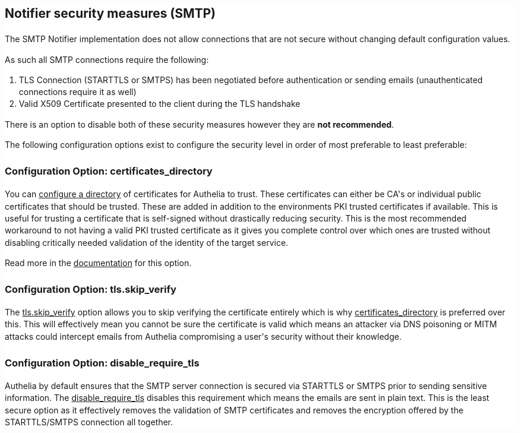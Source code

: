 
## Notifier security measures (SMTP)

The SMTP Notifier implementation does not allow connections that are not secure without changing default configuration
values.

As such all SMTP connections require the following:

1. TLS Connection (STARTTLS or SMTPS) has been negotiated before authentication or sending emails (unauthenticated
connections require it as well)
2. Valid X509 Certificate presented to the client during the TLS handshake

There is an option to disable both of these security measures however they are **not recommended**.

The following configuration options exist to configure the security level in order of most preferable to least 
preferable:

### Configuration Option: certificates_directory

You can [configure a directory](../configuration/miscellaneous.md#certificates_directory) of certificates for Authelia 
to trust. These certificates can either be CA's or individual public certificates that should be trusted. These
are added in addition to the environments PKI trusted certificates if available. This is useful for trusting a
certificate that is self-signed without drastically reducing security. This is the most recommended workaround to not
having a valid PKI trusted certificate as it gives you complete control over which ones are trusted without disabling
critically needed validation of the identity of the target service.

Read more in the [documentation](../configuration/miscellaneous.md#certificates_directory) for this option.

### Configuration Option: tls.skip_verify

The [tls.skip_verify](../configuration/notifier/smtp.md#tls) option allows you to skip verifying the certificate
entirely which is why [certificates_directory](#configuration-option-certificates_directory) is preferred over this.
This will effectively mean you cannot be sure the certificate is valid which means an attacker via DNS poisoning or MITM 
attacks could intercept emails from Authelia compromising a user's security without their knowledge.

### Configuration Option: disable_require_tls

Authelia by default ensures that the SMTP server connection is secured via STARTTLS or SMTPS prior to sending sensitive
information. The [disable_require_tls](../configuration/notifier/smtp.md#disable_require_tls) disables this requirement
which means the emails are sent in plain text. This is the least secure option as it effectively removes the validation
of SMTP certificates and removes the encryption offered by the STARTTLS/SMTPS connection all together.
